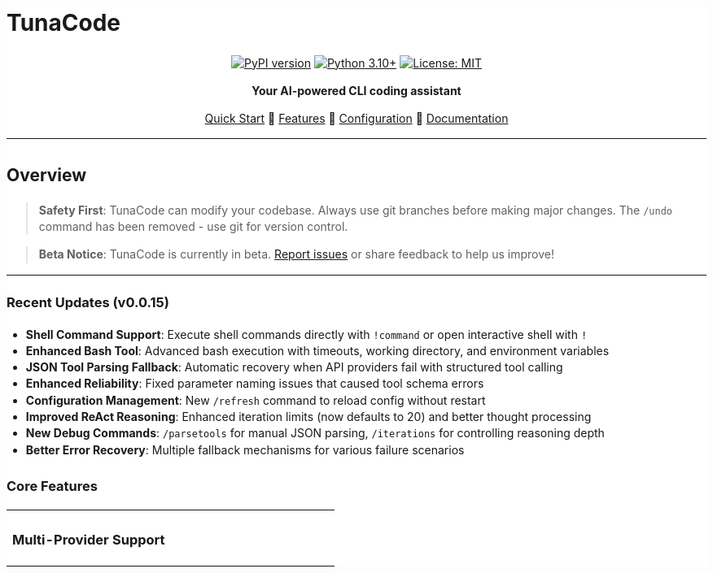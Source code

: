 # TunaCode

<div align="center">

[![PyPI version](https://badge.fury.io/py/tunacode-cli.svg)](https://badge.fury.io/py/tunacode-cli)
[![Python 3.10+](https://img.shields.io/badge/python-3.10+-blue.svg)](https://www.python.org/downloads/)
[![License: MIT](https://img.shields.io/badge/License-MIT-yellow.svg)](https://opensource.org/licenses/MIT)

**Your AI-powered CLI coding assistant**

[Quick Start](#quick-start)  [Features](#features)  [Configuration](#configuration)  [Documentation](#documentation)

</div>

---

## Overview

> **Safety First**: TunaCode can modify your codebase. Always use git branches before making major changes. The `/undo` command has been removed - use git for version control.

> **Beta Notice**: TunaCode is currently in beta. [Report issues](https://github.com/alchemiststudiosDOTai/tunacode/issues) or share feedback to help us improve!

---

### Recent Updates (v0.0.15)

- **Shell Command Support**: Execute shell commands directly with `!command` or open interactive shell with `!`
- **Enhanced Bash Tool**: Advanced bash execution with timeouts, working directory, and environment variables
- **JSON Tool Parsing Fallback**: Automatic recovery when API providers fail with structured tool calling
- **Enhanced Reliability**: Fixed parameter naming issues that caused tool schema errors
- **Configuration Management**: New `/refresh` command to reload config without restart
- **Improved ReAct Reasoning**: Enhanced iteration limits (now defaults to 20) and better thought processing
- **New Debug Commands**: `/parsetools` for manual JSON parsing, `/iterations` for controlling reasoning depth
- **Better Error Recovery**: Multiple fallback mechanisms for various failure scenarios

### Core Features

<table>
<tr>
<td width="50%">

### **Multi-Provider Support**
